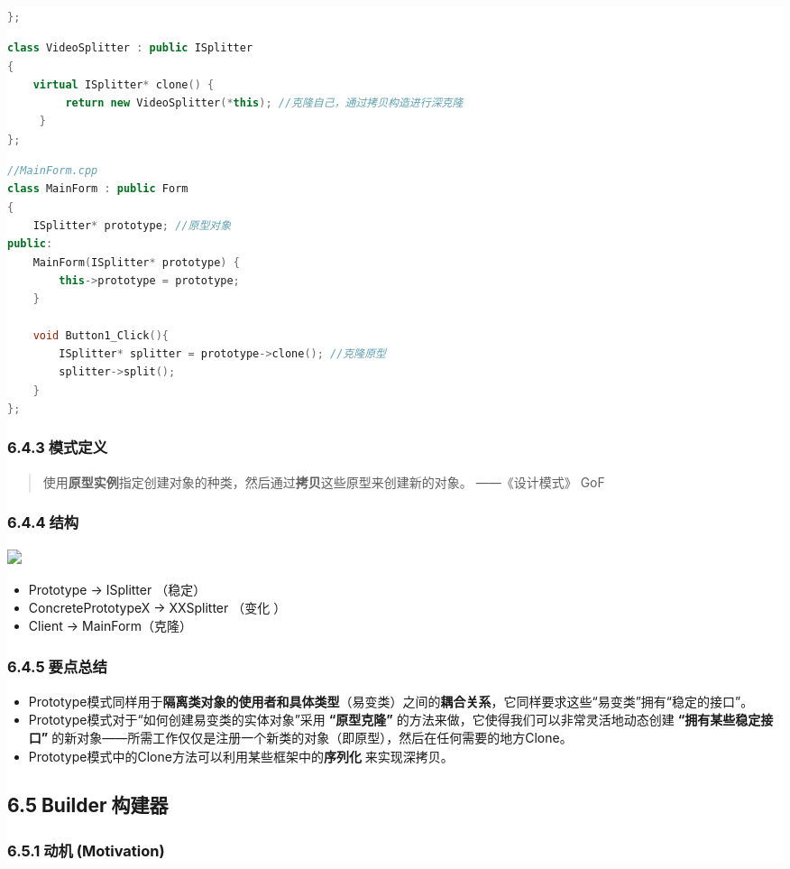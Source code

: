 ```c++
};
```

```c++
class VideoSplitter : public ISplitter
{
    virtual ISplitter* clone() {
         return new VideoSplitter(*this); //克隆自己，通过拷贝构造进行深克隆
     }
};
```

```c++
//MainForm.cpp
class MainForm : public Form
{
    ISplitter* prototype; //原型对象
public:
    MainForm(ISplitter* prototype) {
        this->prototype = prototype;
    }
    
    void Button1_Click(){
        ISplitter* splitter = prototype->clone(); //克隆原型
        splitter->split();
    }
};
```

### 6.4.3 模式定义

> 使用**原型实例**指定创建对象的种类，然后通过**拷贝**这些原型来创建新的对象。 ——《设计模式》 GoF

### 6.4.4 结构

![](https://img-blog.csdnimg.cn/img_convert/c2bce3c8d754c9aa6682ad0a387632c5.png)

- Prototype -> ISplitter （稳定）
- ConcretePrototypeX -> XXSplitter （变化 ）
- Client -> MainForm（克隆）

### 6.4.5 要点总结

- Prototype模式同样用于**隔离类对象的使用者和具体类型**（易变类）之间的**耦合关系**，它同样要求这些“易变类”拥有“稳定的接口”。
- Prototype模式对于“如何创建易变类的实体对象”采用 **“原型克隆”** 的方法来做，它使得我们可以非常灵活地动态创建 **“拥有某些稳定接口”** 的新对象——所需工作仅仅是注册一个新类的对象（即原型），然后在任何需要的地方Clone。
- Prototype模式中的Clone方法可以利用某些框架中的**序列化** 来实现深拷贝。

## 6.5 Builder 构建器

### 6.5.1 动机 (Motivation)
